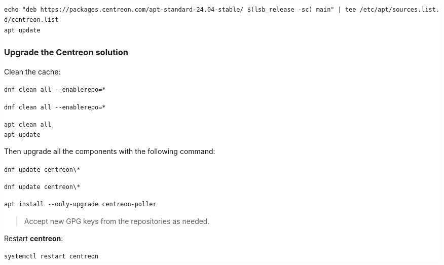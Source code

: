 </TabItem>
<TabItem value="Debian 11" label="Debian 11">

```shell
echo "deb https://packages.centreon.com/apt-standard-24.04-stable/ $(lsb_release -sc) main" | tee /etc/apt/sources.list.d/centreon.list
apt update
```

</TabItem>
</Tabs>

### Upgrade the Centreon solution

Clean the cache:

<Tabs groupId="sync">
<TabItem value="Alma / RHEL / Oracle Linux 8" label="Alma / RHEL / Oracle Linux 8">

```shell
dnf clean all --enablerepo=*
```

</TabItem>
<TabItem value="Alma / RHEL / Oracle Linux 9" label="Alma / RHEL / Oracle Linux 9">

```shell
dnf clean all --enablerepo=*
```

</TabItem>
<TabItem value="Debian 11" label="Debian 11">

```shell
apt clean all
apt update
```

</TabItem>
</Tabs>

Then upgrade all the components with the following command:

<Tabs groupId="sync">
<TabItem value="Alma / RHEL / Oracle Linux 8" label="Alma / RHEL / Oracle Linux 8">

```shell
dnf update centreon\*
```

</TabItem>
<TabItem value="Alma / RHEL / Oracle Linux 9" label="Alma / RHEL / Oracle Linux 9">

```shell
dnf update centreon\*
```

</TabItem>
<TabItem value="Debian 11" label="Debian 11">

```shell
apt install --only-upgrade centreon-poller
```

</TabItem>
</Tabs>

> Accept new GPG keys from the repositories as needed.

Restart **centreon**:

```shell
systemctl restart centreon
```
